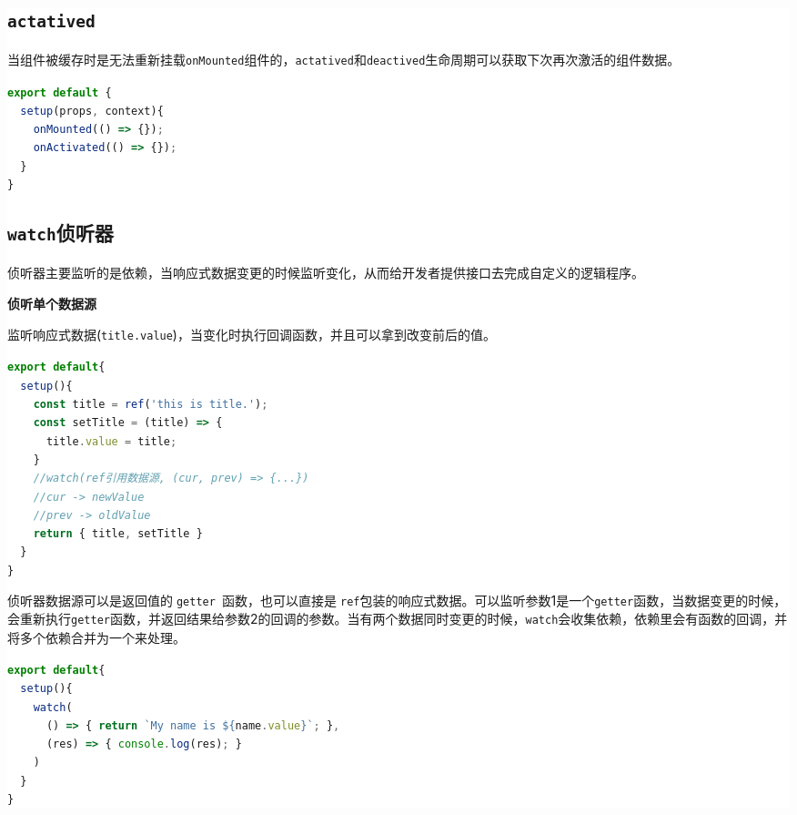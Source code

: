 

## `actatived`

当组件被缓存时是无法重新挂载`onMounted`组件的，`actatived`和`deactived`生命周期可以获取下次再次激活的组件数据。

```js
export default {
  setup(props, context){
    onMounted(() => {});
    onActivated(() => {});
  }
}
```







## `watch`侦听器

侦听器主要监听的是依赖，当响应式数据变更的时候监听变化，从而给开发者提供接口去完成自定义的逻辑程序。

**侦听单个数据源**

监听响应式数据(`title.value`)，当变化时执行回调函数，并且可以拿到改变前后的值。

```js
export default{
  setup(){
    const title = ref('this is title.');
    const setTitle = (title) => {
      title.value = title;
    }
    //watch(ref引用数据源, (cur, prev) => {...})
    //cur -> newValue
    //prev -> oldValue
    return { title, setTitle }
  }
}
```

侦听器数据源可以是返回值的 `getter `函数，也可以直接是 `ref`包装的响应式数据。可以监听参数1是一个`getter`函数，当数据变更的时候，会重新执行`getter`函数，并返回结果给参数2的回调的参数。当有两个数据同时变更的时候，`watch`会收集依赖，依赖里会有函数的回调，并将多个依赖合并为一个来处理。

```js
export default{
  setup(){
    watch(
      () => { return `My name is ${name.value}`; },
      (res) => { console.log(res); }
    )
  }
}
```
